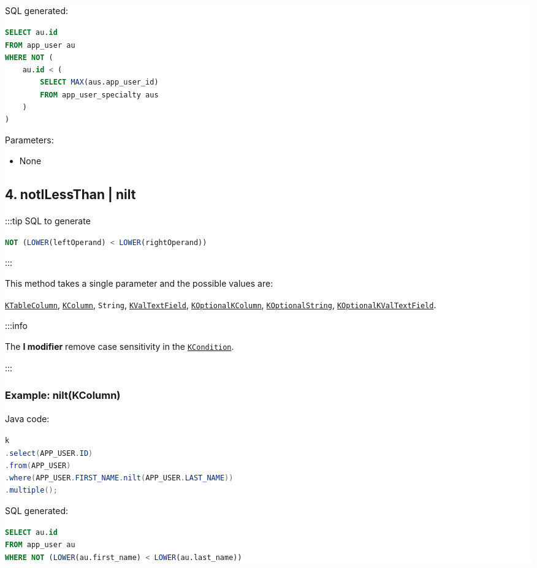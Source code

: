 SQL generated:

```sql
SELECT au.id
FROM app_user au
WHERE NOT (
    au.id < (
        SELECT MAX(aus.app_user_id)
        FROM app_user_specialty aus
    )
)
```

Parameters:

- None

## 4. notILessThan | nilt

:::tip SQL to generate

```sql
NOT (LOWER(leftOperand) < LOWER(rightOperand))
```
:::

This method takes a single parameter and the possible values are:

[`KTableColumn`](/docs/select-statement/select/introduction#1-ktablecolumn), [`KColumn`](/docs/select-statement/select/introduction#2-kcolumn), `String`, [`KValTextField`](/docs/select-statement/select/introduction#3-values), [`KOptionalKColumn`](/docs/kcondition/introduction#2-optional-conditions), [`KOptionalString`](/docs/kcondition/introduction#2-optional-conditions), [`KOptionalKValTextField`](/docs/kcondition/introduction#2-optional-conditions).

:::info

The **I modifier** remove case sensitivity in the [`KCondition`](/docs/conditions/eq).

:::

### Example: nilt(KColumn)

Java code:

```java
k
.select(APP_USER.ID)
.from(APP_USER)
.where(APP_USER.FIRST_NAME.nilt(APP_USER.LAST_NAME))
.multiple();
```

SQL generated:

```sql
SELECT au.id
FROM app_user au
WHERE NOT (LOWER(au.first_name) < LOWER(au.last_name))
```
